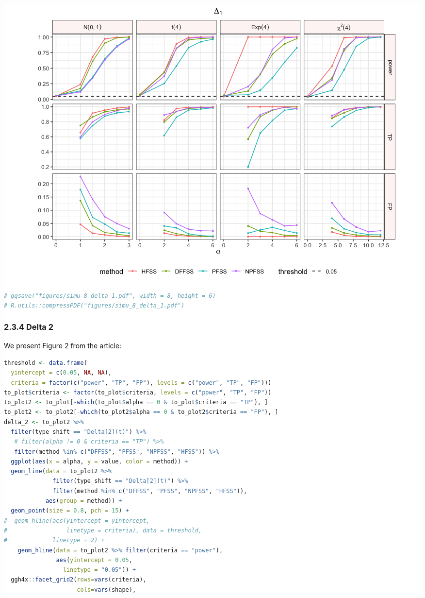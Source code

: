 <img src="README_files/figure-gfm/unnamed-chunk-41-1.png" style="display: block; margin: auto;" />

``` r
# ggsave("figures/simu_8_delta_1.pdf", width = 8, height = 6)
# R.utils::compressPDF("figures/simu_8_delta_1.pdf")
```

### 2.3.4 Delta 2

We present Figure 2 from the article:

``` r
threshold <- data.frame(
  yintercept = c(0.05, NA, NA), 
  criteria = factor(c("power", "TP", "FP"), levels = c("power", "TP", "FP")))
to_plot$criteria <- factor(to_plot$criteria, levels = c("power", "TP", "FP"))
to_plot2 <- to_plot[-which(to_plot$alpha == 0 & to_plot$criteria == "TP"), ]
to_plot2 <- to_plot2[-which(to_plot2$alpha == 0 & to_plot2$criteria == "FP"), ]
delta_2 <- to_plot2 %>%
  filter(type_shift == "Delta[2](t)") %>%
   # filter(alpha != 0 & criteria == "TP") %>%
   filter(method %in% c("DFFSS", "PFSS", "NPFSS", "HFSS")) %>%
  ggplot(aes(x = alpha, y = value, color = method)) +
  geom_line(data = to_plot2 %>% 
              filter(type_shift == "Delta[2](t)") %>%
              filter(method %in% c("DFFSS", "PFSS", "NPFSS", "HFSS")), 
            aes(group = method)) +
  geom_point(size = 0.8, pch = 15) +
#  geom_hline(aes(yintercept = yintercept, 
#                 linetype = criteria), data = threshold,
#             linetype = 2) +
    geom_hline(data = to_plot2 %>% filter(criteria == "power"), 
               aes(yintercept = 0.05, 
                 linetype = "0.05")) +
  ggh4x::facet_grid2(rows=vars(criteria),
                     cols=vars(shape),
```